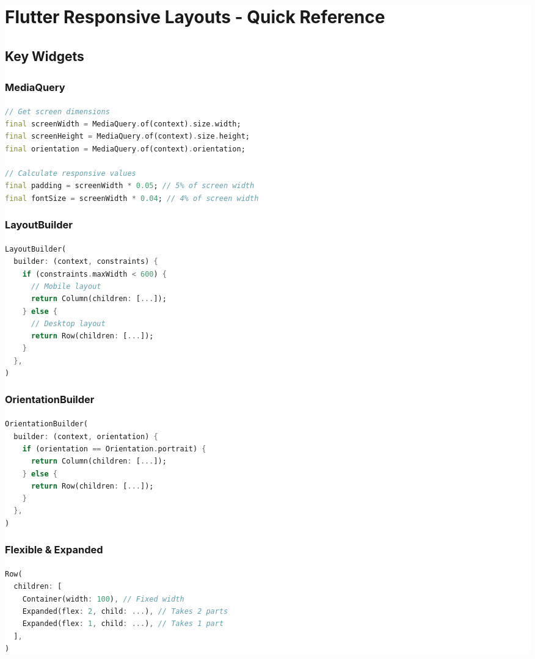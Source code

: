 # Flutter Responsive Layouts - Quick Reference

## Key Widgets

### MediaQuery
```dart
// Get screen dimensions
final screenWidth = MediaQuery.of(context).size.width;
final screenHeight = MediaQuery.of(context).size.height;
final orientation = MediaQuery.of(context).orientation;

// Calculate responsive values
final padding = screenWidth * 0.05; // 5% of screen width
final fontSize = screenWidth * 0.04; // 4% of screen width
```

### LayoutBuilder
```dart
LayoutBuilder(
  builder: (context, constraints) {
    if (constraints.maxWidth < 600) {
      // Mobile layout
      return Column(children: [...]);
    } else {
      // Desktop layout
      return Row(children: [...]);
    }
  },
)
```

### OrientationBuilder
```dart
OrientationBuilder(
  builder: (context, orientation) {
    if (orientation == Orientation.portrait) {
      return Column(children: [...]);
    } else {
      return Row(children: [...]);
    }
  },
)
```

### Flexible & Expanded
```dart
Row(
  children: [
    Container(width: 100), // Fixed width
    Expanded(flex: 2, child: ...), // Takes 2 parts
    Expanded(flex: 1, child: ...), // Takes 1 part
  ],
)
```
